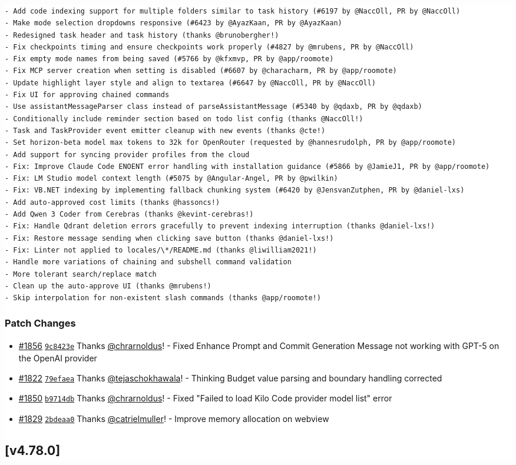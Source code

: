     - Add code indexing support for multiple folders similar to task history (#6197 by @NaccOll, PR by @NaccOll)
    - Make mode selection dropdowns responsive (#6423 by @AyazKaan, PR by @AyazKaan)
    - Redesigned task header and task history (thanks @brunobergher!)
    - Fix checkpoints timing and ensure checkpoints work properly (#4827 by @mrubens, PR by @NaccOll)
    - Fix empty mode names from being saved (#5766 by @kfxmvp, PR by @app/roomote)
    - Fix MCP server creation when setting is disabled (#6607 by @characharm, PR by @app/roomote)
    - Update highlight layer style and align to textarea (#6647 by @NaccOll, PR by @NaccOll)
    - Fix UI for approving chained commands
    - Use assistantMessageParser class instead of parseAssistantMessage (#5340 by @qdaxb, PR by @qdaxb)
    - Conditionally include reminder section based on todo list config (thanks @NaccOll!)
    - Task and TaskProvider event emitter cleanup with new events (thanks @cte!)
    - Set horizon-beta model max tokens to 32k for OpenRouter (requested by @hannesrudolph, PR by @app/roomote)
    - Add support for syncing provider profiles from the cloud
    - Fix: Improve Claude Code ENOENT error handling with installation guidance (#5866 by @JamieJ1, PR by @app/roomote)
    - Fix: LM Studio model context length (#5075 by @Angular-Angel, PR by @pwilkin)
    - Fix: VB.NET indexing by implementing fallback chunking system (#6420 by @JensvanZutphen, PR by @daniel-lxs)
    - Add auto-approved cost limits (thanks @hassoncs!)
    - Add Qwen 3 Coder from Cerebras (thanks @kevint-cerebras!)
    - Fix: Handle Qdrant deletion errors gracefully to prevent indexing interruption (thanks @daniel-lxs!)
    - Fix: Restore message sending when clicking save button (thanks @daniel-lxs!)
    - Fix: Linter not applied to locales/\*/README.md (thanks @liwilliam2021!)
    - Handle more variations of chaining and subshell command validation
    - More tolerant search/replace match
    - Clean up the auto-approve UI (thanks @mrubens!)
    - Skip interpolation for non-existent slash commands (thanks @app/roomote!)

### Patch Changes

- [#1856](https://github.com/Kilo-Org/kilocode/pull/1856) [`9c8423e`](https://github.com/Kilo-Org/kilocode/commit/9c8423ef902cf68566185dbf96dae92f4fcac9b3) Thanks [@chrarnoldus](https://github.com/chrarnoldus)! - Fixed Enhance Prompt and Commit Generation Message not working with GPT-5 on the OpenAI provider

- [#1822](https://github.com/Kilo-Org/kilocode/pull/1822) [`79efaea`](https://github.com/Kilo-Org/kilocode/commit/79efaeaa3da8881310feb4a711f475810df5f84e) Thanks [@tejaschokhawala](https://github.com/tejaschokhawala)! - Thinking Budget value parsing and boundary handling corrected

- [#1850](https://github.com/Kilo-Org/kilocode/pull/1850) [`b9714db`](https://github.com/Kilo-Org/kilocode/commit/b9714dbbdde7e6ec628d32657329fe82c01cfb42) Thanks [@chrarnoldus](https://github.com/chrarnoldus)! - Fixed "Failed to load Kilo Code provider model list" error

- [#1829](https://github.com/Kilo-Org/kilocode/pull/1829) [`2bdeaa0`](https://github.com/Kilo-Org/kilocode/commit/2bdeaa05074e5e87ffa2af1bbed149864dbd3785) Thanks [@catrielmuller](https://github.com/catrielmuller)! - Improve memory allocation on webview

## [v4.78.0]
